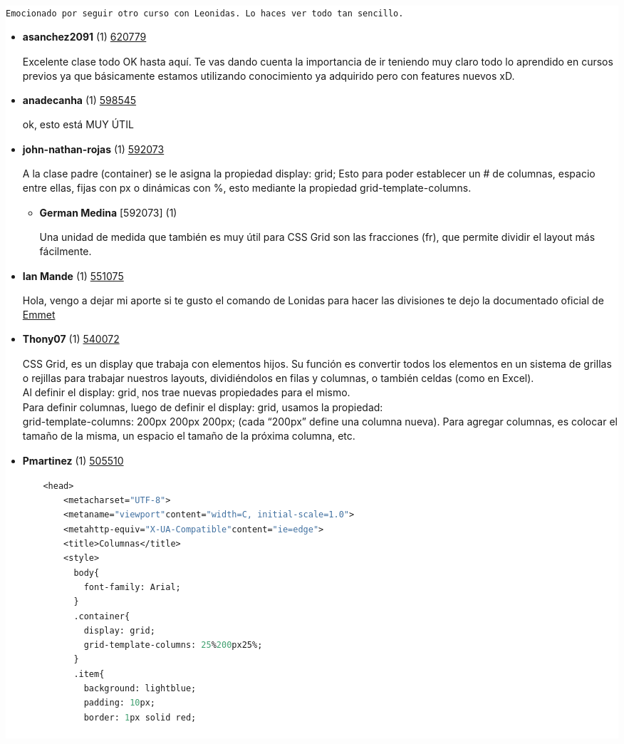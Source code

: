 	Emocionado por seguir otro curso con Leonidas. Lo haces ver todo tan sencillo.

* **asanchez2091** (1) [620779](https://platzi.com/comentario/620779/) 

	Excelente clase todo OK hasta aquí. Te vas dando cuenta la importancia de ir teniendo muy claro todo lo aprendido en cursos previos ya que básicamente estamos utilizando conocimiento ya adquirido pero con features nuevos xD.

* **anadecanha** (1) [598545](https://platzi.com/comentario/598545/) 

	ok, esto está MUY ÚTIL

* **john-nathan-rojas** (1) [592073](https://platzi.com/comentario/592073/) 

	A la clase padre (container) se le asigna la propiedad display: grid; Esto para poder establecer un # de columnas, espacio entre ellas, fijas con px o dinámicas con %, esto mediante la propiedad grid-template-columns.

	* **German Medina** [592073] (1)

		Una unidad de medida que también es muy útil para CSS Grid son las fracciones (fr), que permite dividir el layout más fácilmente.

* **Ian Mande** (1) [551075](https://platzi.com/comentario/551075/) 

	Hola, vengo a dejar mi aporte si te gusto el comando de Lonidas para hacer las divisiones te dejo la documentado oficial de [Emmet](https://docs.emmet.io/)

* **Thony07** (1) [540072](https://platzi.com/comentario/540072/) 

	CSS Grid, es un display que trabaja con elementos hijos. Su función es convertir todos los elementos en un sistema de grillas o rejillas para trabajar nuestros layouts, dividiéndolos en filas y columnas, o también celdas (como en Excel).  
	Al definir el display: grid¸ nos trae nuevas propiedades para el mismo.  
	Para definir columnas, luego de definir el display: grid, usamos la propiedad:  
	grid-template-columns: 200px 200px 200px; (cada “200px” define una columna nueva). Para agregar columnas, es colocar el tamaño de la misma, un espacio el tamaño de la próxima columna, etc.

* **Pmartinez** (1) [505510](https://platzi.com/comentario/505510/) 

	```    ml lang="en">
	    <head>
	        <metacharset="UTF-8">
	        <metaname="viewport"content="width=C, initial-scale=1.0">
	        <metahttp-equiv="X-UA-Compatible"content="ie=edge">
	        <title>Columnas</title>
	        <style>
	          body{
	            font-family: Arial;
	          }
	          .container{
	            display: grid;
	            grid-template-columns: 25%200px25%;
	          }
	          .item{
	            background: lightblue;
	            padding: 10px;
	            border: 1px solid red;
	    